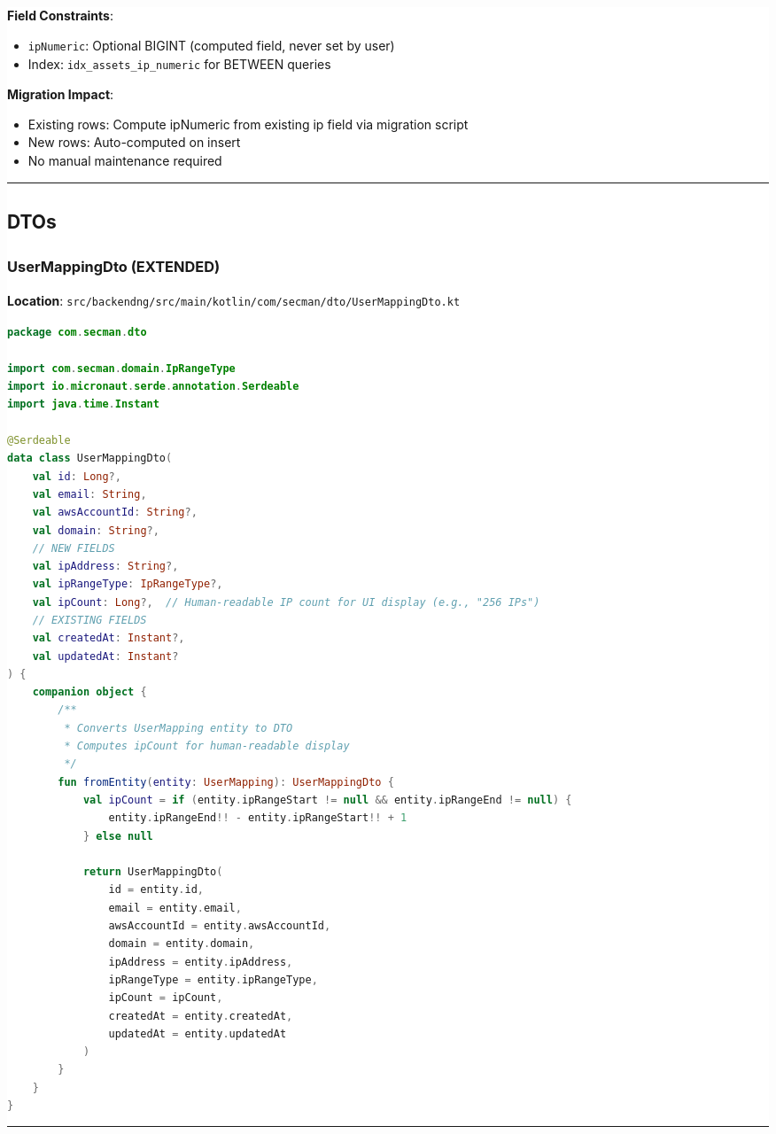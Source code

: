 **Field Constraints**:
- `ipNumeric`: Optional BIGINT (computed field, never set by user)
- Index: `idx_assets_ip_numeric` for BETWEEN queries

**Migration Impact**:
- Existing rows: Compute ipNumeric from existing ip field via migration script
- New rows: Auto-computed on insert
- No manual maintenance required

---

## DTOs

### UserMappingDto (EXTENDED)

**Location**: `src/backendng/src/main/kotlin/com/secman/dto/UserMappingDto.kt`

```kotlin
package com.secman.dto

import com.secman.domain.IpRangeType
import io.micronaut.serde.annotation.Serdeable
import java.time.Instant

@Serdeable
data class UserMappingDto(
    val id: Long?,
    val email: String,
    val awsAccountId: String?,
    val domain: String?,
    // NEW FIELDS
    val ipAddress: String?,
    val ipRangeType: IpRangeType?,
    val ipCount: Long?,  // Human-readable IP count for UI display (e.g., "256 IPs")
    // EXISTING FIELDS
    val createdAt: Instant?,
    val updatedAt: Instant?
) {
    companion object {
        /**
         * Converts UserMapping entity to DTO
         * Computes ipCount for human-readable display
         */
        fun fromEntity(entity: UserMapping): UserMappingDto {
            val ipCount = if (entity.ipRangeStart != null && entity.ipRangeEnd != null) {
                entity.ipRangeEnd!! - entity.ipRangeStart!! + 1
            } else null

            return UserMappingDto(
                id = entity.id,
                email = entity.email,
                awsAccountId = entity.awsAccountId,
                domain = entity.domain,
                ipAddress = entity.ipAddress,
                ipRangeType = entity.ipRangeType,
                ipCount = ipCount,
                createdAt = entity.createdAt,
                updatedAt = entity.updatedAt
            )
        }
    }
}
```

---